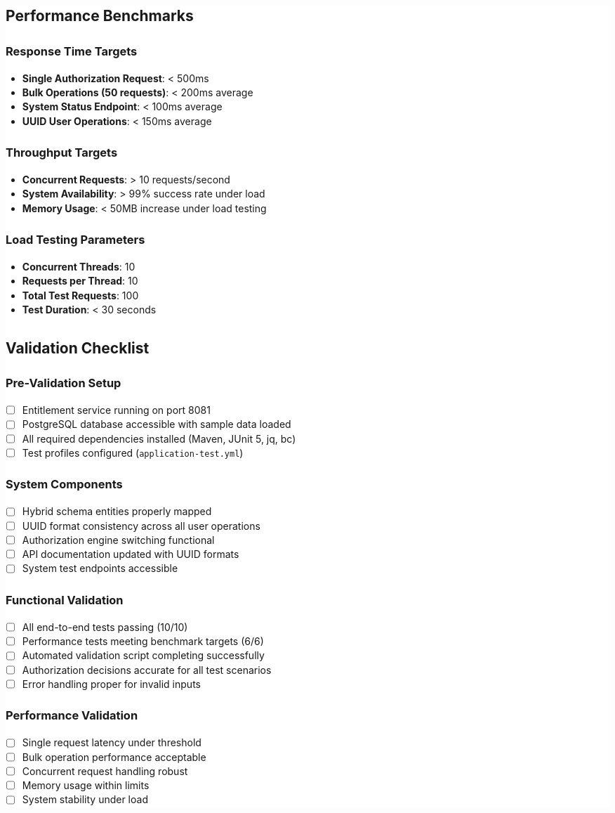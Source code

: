 ## Performance Benchmarks

### Response Time Targets
- **Single Authorization Request**: < 500ms
- **Bulk Operations (50 requests)**: < 200ms average
- **System Status Endpoint**: < 100ms average
- **UUID User Operations**: < 150ms average

### Throughput Targets
- **Concurrent Requests**: > 10 requests/second
- **System Availability**: > 99% success rate under load
- **Memory Usage**: < 50MB increase under load testing

### Load Testing Parameters
- **Concurrent Threads**: 10
- **Requests per Thread**: 10
- **Total Test Requests**: 100
- **Test Duration**: < 30 seconds

## Validation Checklist

### Pre-Validation Setup
- [ ] Entitlement service running on port 8081
- [ ] PostgreSQL database accessible with sample data loaded
- [ ] All required dependencies installed (Maven, JUnit 5, jq, bc)
- [ ] Test profiles configured (`application-test.yml`)

### System Components
- [ ] Hybrid schema entities properly mapped
- [ ] UUID format consistency across all user operations
- [ ] Authorization engine switching functional
- [ ] API documentation updated with UUID formats
- [ ] System test endpoints accessible

### Functional Validation
- [ ] All end-to-end tests passing (10/10)
- [ ] Performance tests meeting benchmark targets (6/6)
- [ ] Automated validation script completing successfully
- [ ] Authorization decisions accurate for all test scenarios
- [ ] Error handling proper for invalid inputs

### Performance Validation
- [ ] Single request latency under threshold
- [ ] Bulk operation performance acceptable
- [ ] Concurrent request handling robust
- [ ] Memory usage within limits
- [ ] System stability under load
